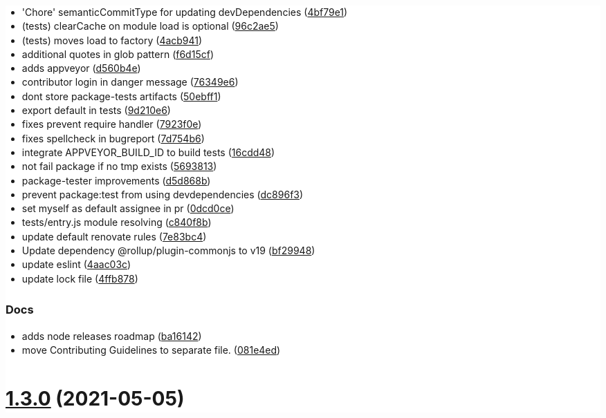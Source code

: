 * 'Chore' semanticCommitType for updating devDependencies ([4bf79e1](https://github.com/pustovitDmytro/stdlogger/commit/4bf79e1ac2907ca07a355f63458b8bf3b41a3afc))
* (tests) clearCache on module load is optional ([96c2ae5](https://github.com/pustovitDmytro/stdlogger/commit/96c2ae5237b7eed47278471cbf3b04b2b99385d4))
* (tests) moves load to factory ([4acb941](https://github.com/pustovitDmytro/stdlogger/commit/4acb94181777f22e8fda16ea43b6a1cad3986629))
* additional quotes in glob pattern ([f6d15cf](https://github.com/pustovitDmytro/stdlogger/commit/f6d15cf2b6fc966f1b3a8b175b6bcf0144a80def))
* adds appveyor ([d560b4e](https://github.com/pustovitDmytro/stdlogger/commit/d560b4ee54ffb8d4d267fd2cb132ba8bb6dfe5b9))
* contributor login in danger message ([76349e6](https://github.com/pustovitDmytro/stdlogger/commit/76349e6ee87b0e59f8fff9402eb10fa66d23a188))
* dont store package-tests artifacts ([50ebff1](https://github.com/pustovitDmytro/stdlogger/commit/50ebff16449ff34f474587136dca4e4740ed4bf7))
* export default in tests ([9d210e6](https://github.com/pustovitDmytro/stdlogger/commit/9d210e6f511a42a9c42f415ba6a64834346c11b0))
* fixes prevent require handler ([7923f0e](https://github.com/pustovitDmytro/stdlogger/commit/7923f0ed71ba537d7c50064a99e2e9af318fcb60))
* fixes spellcheck in bugreport ([7d754b6](https://github.com/pustovitDmytro/stdlogger/commit/7d754b605ed7fed3ea1a9c7d0d951a09806a1c37))
* integrate APPVEYOR_BUILD_ID to build tests ([16cdd48](https://github.com/pustovitDmytro/stdlogger/commit/16cdd48ddb7da5000c6df88ceb1f2513225a4a5b))
* not fail package if no tmp exists ([5693813](https://github.com/pustovitDmytro/stdlogger/commit/569381326c9b688c492aa29c825a61901419d1de))
* package-tester improvements ([d5d868b](https://github.com/pustovitDmytro/stdlogger/commit/d5d868bc7f529d94f79041be5b923b5967d7a704))
* prevent package:test from using devdependencies ([dc896f3](https://github.com/pustovitDmytro/stdlogger/commit/dc896f39fd79e6cb73c8cc458213c00f5f5a703d))
* set myself as default assignee in pr ([0dcd0ce](https://github.com/pustovitDmytro/stdlogger/commit/0dcd0ce95b50a1e8a2fef91307f7fd8964314f68))
* tests/entry.js module resolving ([c840f8b](https://github.com/pustovitDmytro/stdlogger/commit/c840f8b479234b7944b2d2708344ae24df231464))
* update default renovate rules ([7e83bc4](https://github.com/pustovitDmytro/stdlogger/commit/7e83bc4fb9b99bb74811cd55db0b94c81e18dcde))
* Update dependency @rollup/plugin-commonjs to v19 ([bf29948](https://github.com/pustovitDmytro/stdlogger/commit/bf2994851b033e64744e381f5f566ca9eed0aef5))
* update eslint ([4aac03c](https://github.com/pustovitDmytro/stdlogger/commit/4aac03c8db5f28d1d41838fc70e614df93e034d6))
* update lock file ([4ffb878](https://github.com/pustovitDmytro/stdlogger/commit/4ffb878e544a8cbe68fa7b3c5908b8ccdf9e394f))

### Docs

* adds node releases roadmap ([ba16142](https://github.com/pustovitDmytro/stdlogger/commit/ba16142230db2895ecd9855d5746648075f0b8e8))
* move Contributing Guidelines to separate file. ([081e4ed](https://github.com/pustovitDmytro/stdlogger/commit/081e4ed03eebef0eda5305a1486a32cf91cdc62b))

# [1.3.0](https://github.com/pustovitDmytro/stdlogger/compare/v1.2.0...v1.3.0) (2021-05-05)
